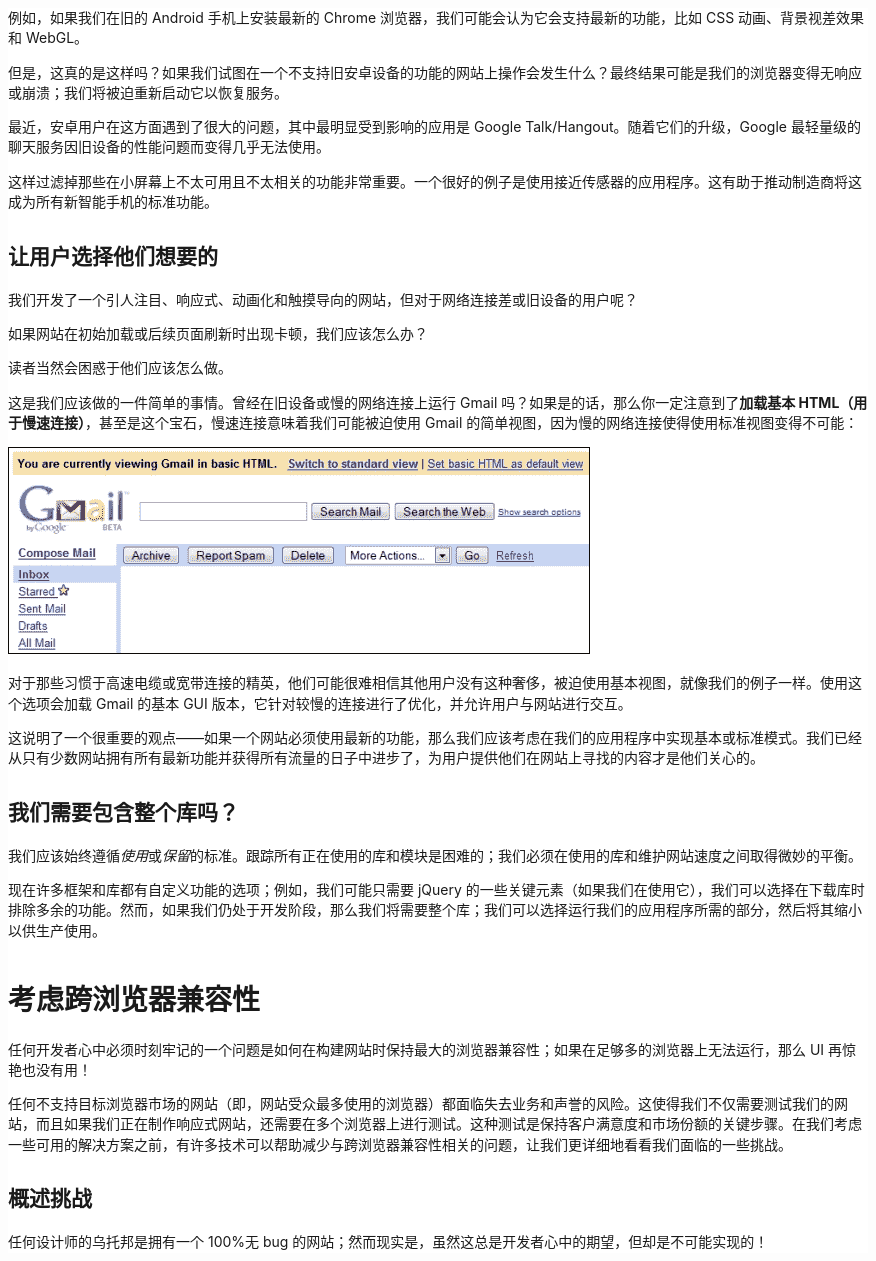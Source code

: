 例如，如果我们在旧的 Android 手机上安装最新的 Chrome 浏览器，我们可能会认为它会支持最新的功能，比如 CSS 动画、背景视差效果和 WebGL。

但是，这真的是这样吗？如果我们试图在一个不支持旧安卓设备的功能的网站上操作会发生什么？最终结果可能是我们的浏览器变得无响应或崩溃；我们将被迫重新启动它以恢复服务。

最近，安卓用户在这方面遇到了很大的问题，其中最明显受到影响的应用是 Google Talk/Hangout。随着它们的升级，Google 最轻量级的聊天服务因旧设备的性能问题而变得几乎无法使用。

这样过滤掉那些在小屏幕上不太可用且不太相关的功能非常重要。一个很好的例子是使用接近传感器的应用程序。这有助于推动制造商将这成为所有新智能手机的标准功能。

## 让用户选择他们想要的

我们开发了一个引人注目、响应式、动画化和触摸导向的网站，但对于网络连接差或旧设备的用户呢？

如果网站在初始加载或后续页面刷新时出现卡顿，我们应该怎么办？

读者当然会困惑于他们应该怎么做。

这是我们应该做的一件简单的事情。曾经在旧设备或慢的网络连接上运行 Gmail 吗？如果是的话，那么你一定注意到了**加载基本 HTML（用于慢速连接）**，甚至是这个宝石，慢速连接意味着我们可能被迫使用 Gmail 的简单视图，因为慢的网络连接使得使用标准视图变得不可能：

![让用户选择他们想要的](img/image_05_007.jpg)

对于那些习惯于高速电缆或宽带连接的精英，他们可能很难相信其他用户没有这种奢侈，被迫使用基本视图，就像我们的例子一样。使用这个选项会加载 Gmail 的基本 GUI 版本，它针对较慢的连接进行了优化，并允许用户与网站进行交互。

这说明了一个很重要的观点——如果一个网站必须使用最新的功能，那么我们应该考虑在我们的应用程序中实现基本或标准模式。我们已经从只有少数网站拥有所有最新功能并获得所有流量的日子中进步了，为用户提供他们在网站上寻找的内容才是他们关心的。

## 我们需要包含整个库吗？

我们应该始终遵循*使用*或*保留*的标准。跟踪所有正在使用的库和模块是困难的；我们必须在使用的库和维护网站速度之间取得微妙的平衡。

现在许多框架和库都有自定义功能的选项；例如，我们可能只需要 jQuery 的一些关键元素（如果我们在使用它），我们可以选择在下载库时排除多余的功能。然而，如果我们仍处于开发阶段，那么我们将需要整个库；我们可以选择运行我们的应用程序所需的部分，然后将其缩小以供生产使用。

# 考虑跨浏览器兼容性

任何开发者心中必须时刻牢记的一个问题是如何在构建网站时保持最大的浏览器兼容性；如果在足够多的浏览器上无法运行，那么 UI 再惊艳也没有用！

任何不支持目标浏览器市场的网站（即，网站受众最多使用的浏览器）都面临失去业务和声誉的风险。这使得我们不仅需要测试我们的网站，而且如果我们正在制作响应式网站，还需要在多个浏览器上进行测试。这种测试是保持客户满意度和市场份额的关键步骤。在我们考虑一些可用的解决方案之前，有许多技术可以帮助减少与跨浏览器兼容性相关的问题，让我们更详细地看看我们面临的一些挑战。

## 概述挑战

任何设计师的乌托邦是拥有一个 100%无 bug 的网站；然而现实是，虽然这总是开发者心中的期望，但却是不可能实现的！
